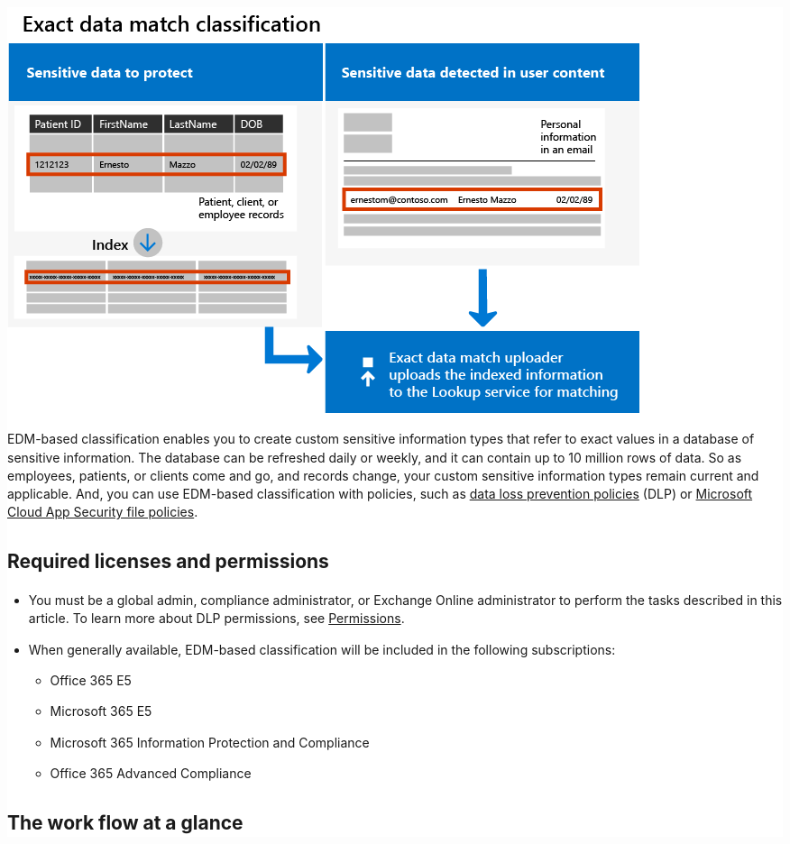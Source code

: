 ![EDM-based classification](media/EDMClassification.png)

EDM-based classification enables you to create custom sensitive information types that refer to exact values in a database of sensitive information. The database can be refreshed daily or weekly, and it can contain up to 10 million rows of data. So as employees, patients, or clients come and go, and records change, your custom sensitive information types remain current and applicable. And, you can use EDM-based classification with policies, such as [<span class="underline">data loss prevention policies</span>](https://review.docs.microsoft.com/en-us/office365/securitycompliance/data-loss-prevention-policies) (DLP) or [<span class="underline">Microsoft Cloud App Security file policies</span>](https://docs.microsoft.com/cloud-app-security/data-protection-policies).

## Required licenses and permissions

  - You must be a global admin, compliance administrator, or Exchange Online administrator to perform the tasks described in this article. To learn more about DLP permissions, see [<span class="underline">Permissions</span>](https://review.docs.microsoft.com/en-us/office365/securitycompliance/data-loss-prevention-policies#permissions).

  - When generally available, EDM-based classification will be included in the following subscriptions:
    
      - Office 365 E5
    
      - Microsoft 365 E5
    
      - Microsoft 365 Information Protection and Compliance
    
      - Office 365 Advanced Compliance

## The work flow at a glance
